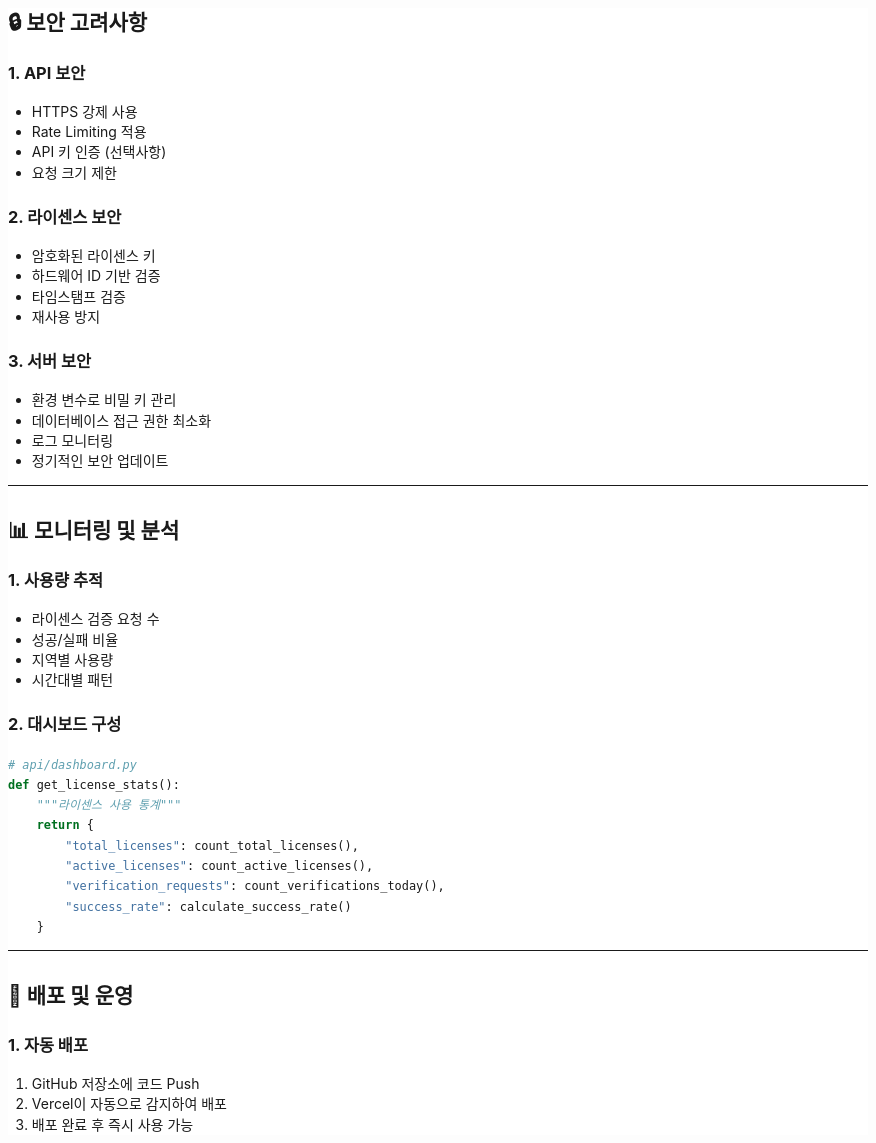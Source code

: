 
## 🔒 보안 고려사항

### **1. API 보안**
- HTTPS 강제 사용
- Rate Limiting 적용
- API 키 인증 (선택사항)
- 요청 크기 제한

### **2. 라이센스 보안**
- 암호화된 라이센스 키
- 하드웨어 ID 기반 검증
- 타임스탬프 검증
- 재사용 방지

### **3. 서버 보안**
- 환경 변수로 비밀 키 관리
- 데이터베이스 접근 권한 최소화
- 로그 모니터링
- 정기적인 보안 업데이트

---

## 📊 모니터링 및 분석

### **1. 사용량 추적**
- 라이센스 검증 요청 수
- 성공/실패 비율
- 지역별 사용량
- 시간대별 패턴

### **2. 대시보드 구성**
```python
# api/dashboard.py
def get_license_stats():
    """라이센스 사용 통계"""
    return {
        "total_licenses": count_total_licenses(),
        "active_licenses": count_active_licenses(),
        "verification_requests": count_verifications_today(),
        "success_rate": calculate_success_rate()
    }
```

---

## 🚀 배포 및 운영

### **1. 자동 배포**
1. GitHub 저장소에 코드 Push
2. Vercel이 자동으로 감지하여 배포
3. 배포 완료 후 즉시 사용 가능
